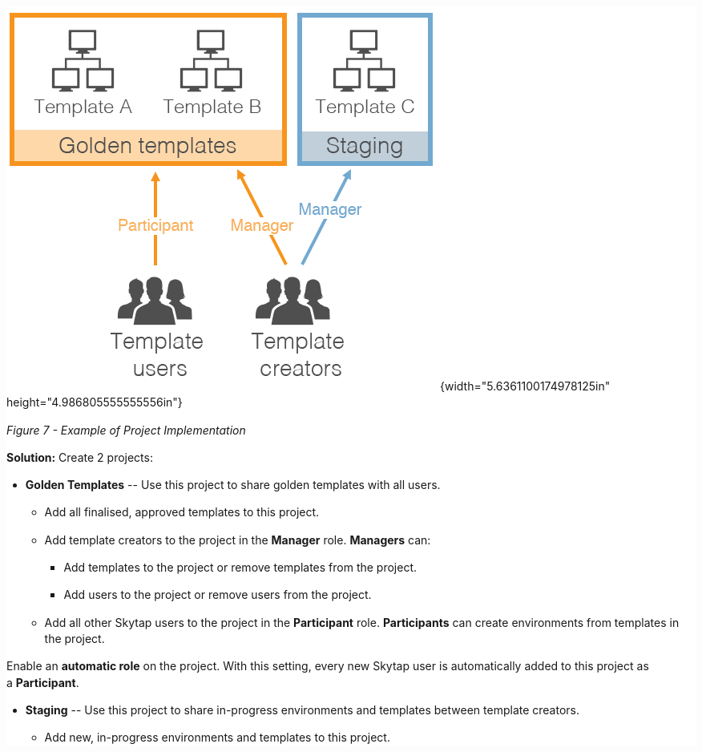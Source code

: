 ![projects](.//media/image6.png){width="5.6361100174978125in"
height="4.986805555555556in"}

*Figure 7 - Example of Project Implementation*

**Solution:** Create 2 projects:

-   **Golden Templates** -- Use this project to share golden templates
    with all users.

    -   Add all finalised, approved templates to this project.

    -   Add template creators to the project in
        the **Manager** role. **Managers** can:

        -   Add templates to the project or remove templates from the
            project.

        -   Add users to the project or remove users from the project.

    -   Add all other Skytap users to the project in
        the **Participant** role. **Participants** can create
        environments from templates in the project.

Enable an **automatic role** on the project. With this setting, every
new Skytap user is automatically added to this project as
a **Participant**.

-   **Staging** -- Use this project to share in-progress environments
    and templates between template creators.

    -   Add new, in-progress environments and templates to this project.
